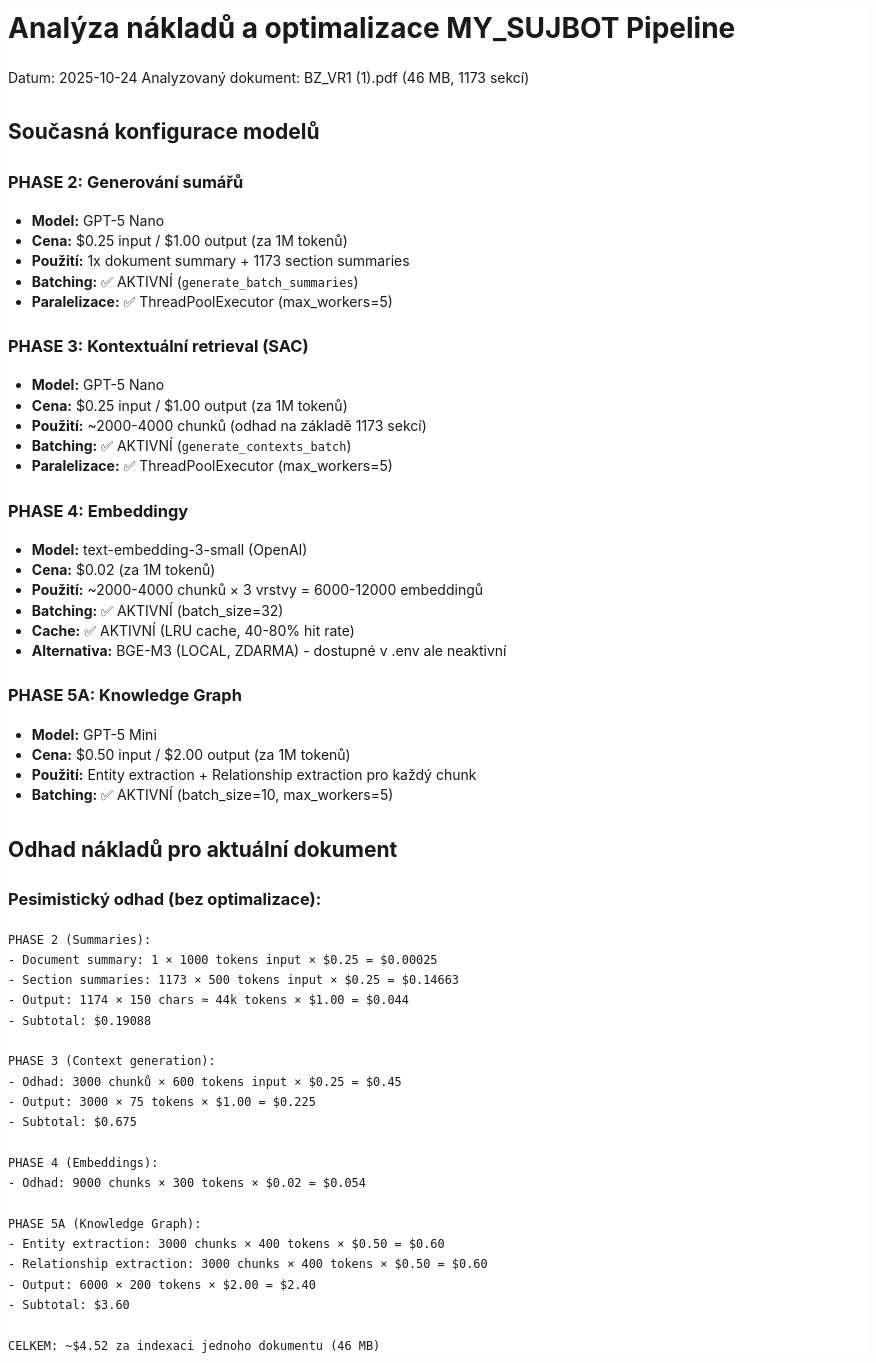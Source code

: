 # Analýza nákladů a optimalizace MY_SUJBOT Pipeline

Datum: 2025-10-24
Analyzovaný dokument: BZ_VR1 (1).pdf (46 MB, 1173 sekcí)

## Současná konfigurace modelů

### PHASE 2: Generování sumářů
- **Model:** GPT-5 Nano
- **Cena:** $0.25 input / $1.00 output (za 1M tokenů)
- **Použití:** 1x dokument summary + 1173 section summaries
- **Batching:** ✅ AKTIVNÍ (`generate_batch_summaries`)
- **Paralelizace:** ✅ ThreadPoolExecutor (max_workers=5)

### PHASE 3: Kontextuální retrieval (SAC)
- **Model:** GPT-5 Nano
- **Cena:** $0.25 input / $1.00 output (za 1M tokenů)
- **Použití:** ~2000-4000 chunků (odhad na základě 1173 sekcí)
- **Batching:** ✅ AKTIVNÍ (`generate_contexts_batch`)
- **Paralelizace:** ✅ ThreadPoolExecutor (max_workers=5)

### PHASE 4: Embeddingy
- **Model:** text-embedding-3-small (OpenAI)
- **Cena:** $0.02 (za 1M tokenů)
- **Použití:** ~2000-4000 chunků × 3 vrstvy = 6000-12000 embeddingů
- **Batching:** ✅ AKTIVNÍ (batch_size=32)
- **Cache:** ✅ AKTIVNÍ (LRU cache, 40-80% hit rate)
- **Alternativa:** BGE-M3 (LOCAL, ZDARMA) - dostupné v .env ale neaktivní

### PHASE 5A: Knowledge Graph
- **Model:** GPT-5 Mini
- **Cena:** $0.50 input / $2.00 output (za 1M tokenů)
- **Použití:** Entity extraction + Relationship extraction pro každý chunk
- **Batching:** ✅ AKTIVNÍ (batch_size=10, max_workers=5)

## Odhad nákladů pro aktuální dokument

### Pesimistický odhad (bez optimalizace):
```
PHASE 2 (Summaries):
- Document summary: 1 × 1000 tokens input × $0.25 = $0.00025
- Section summaries: 1173 × 500 tokens input × $0.25 = $0.14663
- Output: 1174 × 150 chars ≈ 44k tokens × $1.00 = $0.044
- Subtotal: $0.19088

PHASE 3 (Context generation):
- Odhad: 3000 chunků × 600 tokens input × $0.25 = $0.45
- Output: 3000 × 75 tokens × $1.00 = $0.225
- Subtotal: $0.675

PHASE 4 (Embeddings):
- Odhad: 9000 chunks × 300 tokens × $0.02 = $0.054

PHASE 5A (Knowledge Graph):
- Entity extraction: 3000 chunks × 400 tokens × $0.50 = $0.60
- Relationship extraction: 3000 chunks × 400 tokens × $0.50 = $0.60
- Output: 6000 × 200 tokens × $2.00 = $2.40
- Subtotal: $3.60

CELKEM: ~$4.52 za indexaci jednoho dokumentu (46 MB)
```